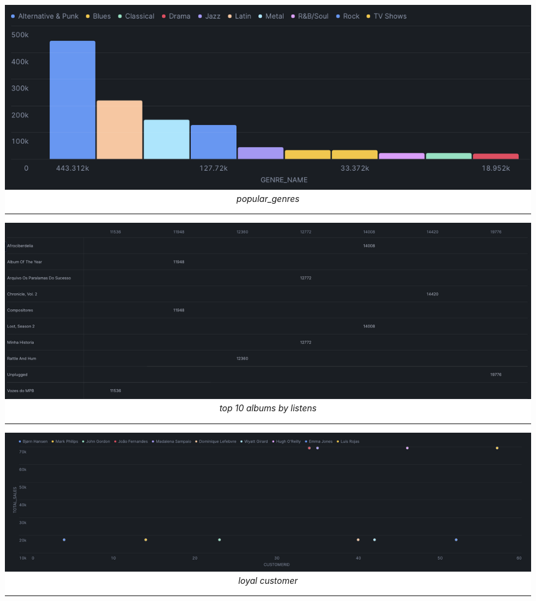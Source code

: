 <p align="center">
  <img src="https://github.com/dqkme/dt_projekt_ch/blob/main/vizualizacia/vizualizacia5.png" alt="ERD Schema">
  <br>
  <em> popular_genres </em>
</p>

---
<p align="center">
  <img src="https://github.com/dqkme/dt_projekt_ch/blob/main/vizualizacia/vizualizacia6.png" alt="ERD Schema">
  <br>
  <em> top 10 albums by listens </em>
</p>

---
<p align="center">
  <img src="https://github.com/dqkme/dt_projekt_ch/blob/main/vizualizacia/vizualizacia7.png" alt="ERD Schema">
  <br>
  <em> loyal customer </em>
</p>

---